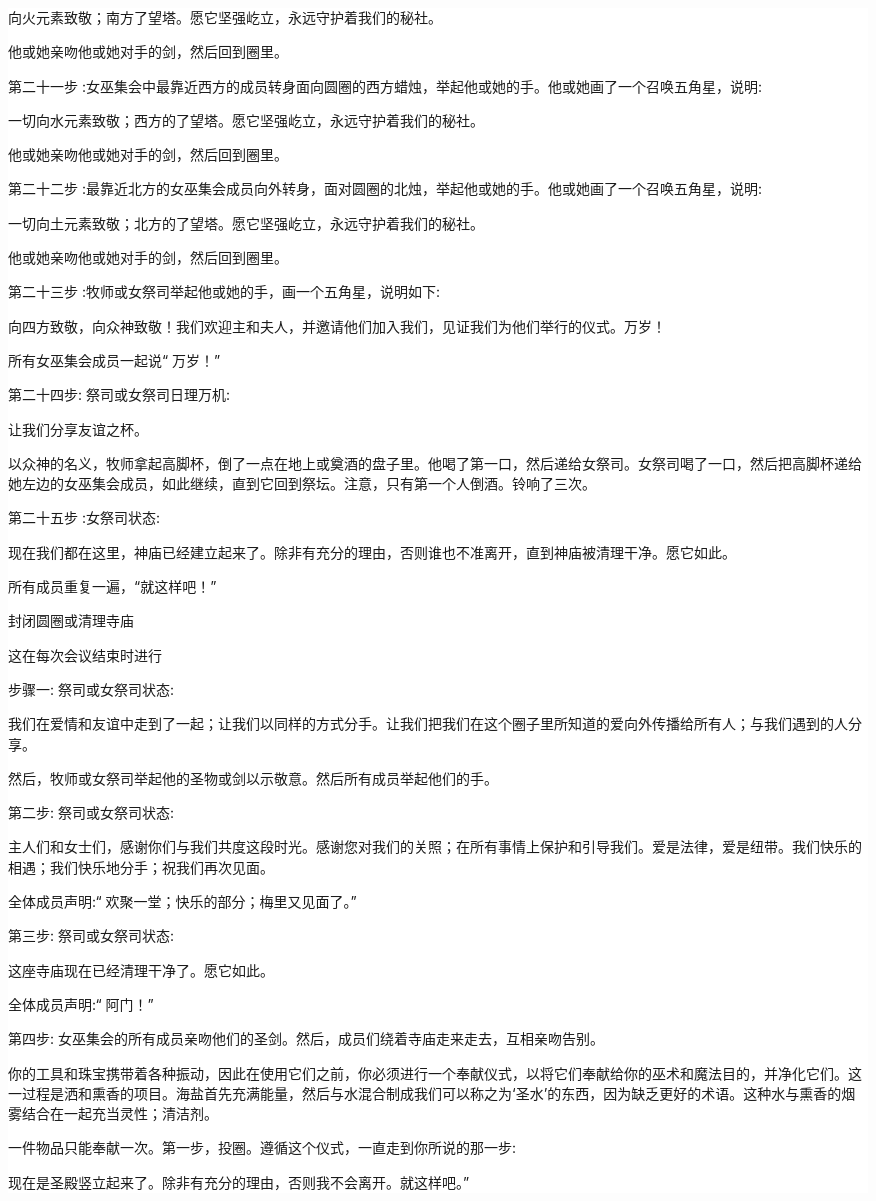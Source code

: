 向火元素致敬；南方了望塔。愿它坚强屹立，永远守护着我们的秘社。

他或她亲吻他或她对手的剑，然后回到圈里。

第二十一步 :女巫集会中最靠近西方的成员转身面向圆圈的西方蜡烛，举起他或她的手。他或她画了一个召唤五角星，说明:

一切向水元素致敬；西方的了望塔。愿它坚强屹立，永远守护着我们的秘社。

他或她亲吻他或她对手的剑，然后回到圈里。

第二十二步 :最靠近北方的女巫集会成员向外转身，面对圆圈的北烛，举起他或她的手。他或她画了一个召唤五角星，说明:

一切向土元素致敬；北方的了望塔。愿它坚强屹立，永远守护着我们的秘社。

他或她亲吻他或她对手的剑，然后回到圈里。

第二十三步 :牧师或女祭司举起他或她的手，画一个五角星，说明如下:

向四方致敬，向众神致敬！我们欢迎主和夫人，并邀请他们加入我们，见证我们为他们举行的仪式。万岁！

所有女巫集会成员一起说“ 万岁！”

第二十四步: 祭司或女祭司日理万机:

让我们分享友谊之杯。

以众神的名义，牧师拿起高脚杯，倒了一点在地上或奠酒的盘子里。他喝了第一口，然后递给女祭司。女祭司喝了一口，然后把高脚杯递给她左边的女巫集会成员，如此继续，直到它回到祭坛。注意，只有第一个人倒酒。铃响了三次。

第二十五步 :女祭司状态:

现在我们都在这里，神庙已经建立起来了。除非有充分的理由，否则谁也不准离开，直到神庙被清理干净。愿它如此。

所有成员重复一遍，“就这样吧！”

封闭圆圈或清理寺庙

这在每次会议结束时进行

步骤一: 祭司或女祭司状态:

我们在爱情和友谊中走到了一起；让我们以同样的方式分手。让我们把我们在这个圈子里所知道的爱向外传播给所有人；与我们遇到的人分享。

然后，牧师或女祭司举起他的圣物或剑以示敬意。然后所有成员举起他们的手。

第二步: 祭司或女祭司状态:

主人们和女士们，感谢你们与我们共度这段时光。感谢您对我们的关照；在所有事情上保护和引导我们。爱是法律，爱是纽带。我们快乐的相遇；我们快乐地分手；祝我们再次见面。

全体成员声明:“ 欢聚一堂；快乐的部分；梅里又见面了。”

第三步: 祭司或女祭司状态:

这座寺庙现在已经清理干净了。愿它如此。

全体成员声明:“ 阿门！”

第四步: 女巫集会的所有成员亲吻他们的圣剑。然后，成员们绕着寺庙走来走去，互相亲吻告别。

你的工具和珠宝携带着各种振动，因此在使用它们之前，你必须进行一个奉献仪式，以将它们奉献给你的巫术和魔法目的，并净化它们。这一过程是洒和熏香的项目。海盐首先充满能量，然后与水混合制成我们可以称之为‘圣水’的东西，因为缺乏更好的术语。这种水与熏香的烟雾结合在一起充当灵性；清洁剂。

一件物品只能奉献一次。第一步，投圈。遵循这个仪式，一直走到你所说的那一步:

现在是圣殿竖立起来了。除非有充分的理由，否则我不会离开。就这样吧。”
